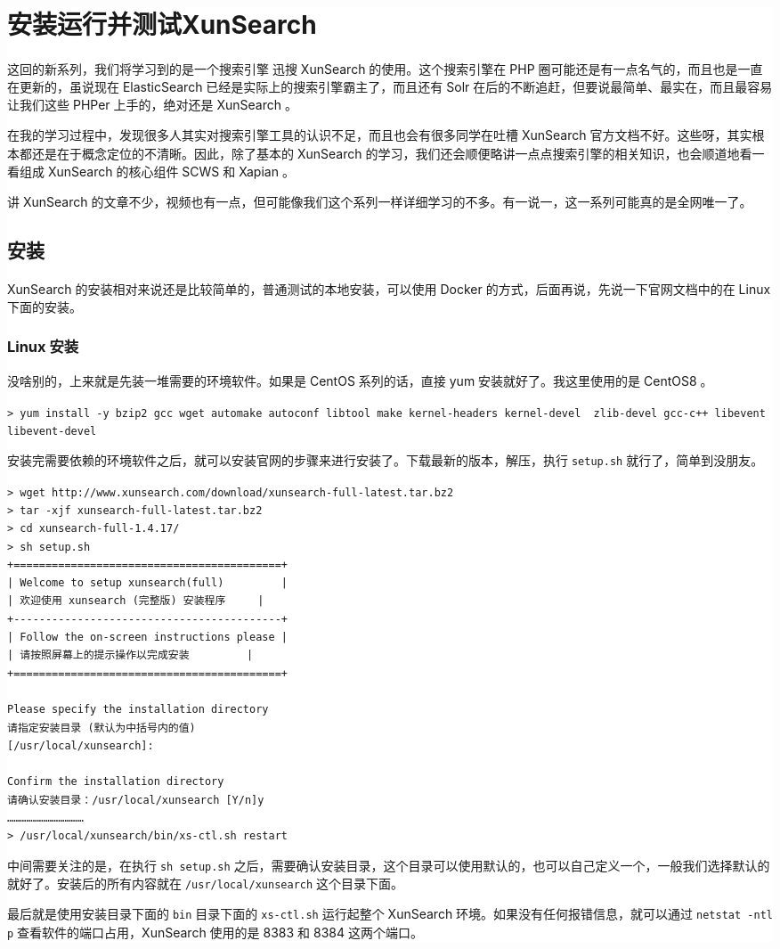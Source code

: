 # 安装运行并测试XunSearch

这回的新系列，我们将学习到的是一个搜索引擎 迅搜 XunSearch 的使用。这个搜索引擎在 PHP 圈可能还是有一点名气的，而且也是一直在更新的，虽说现在 ElasticSearch 已经是实际上的搜索引擎霸主了，而且还有 Solr 在后的不断追赶，但要说最简单、最实在，而且最容易让我们这些 PHPer 上手的，绝对还是 XunSearch 。

在我的学习过程中，发现很多人其实对搜索引擎工具的认识不足，而且也会有很多同学在吐槽 XunSearch 官方文档不好。这些呀，其实根本都还是在于概念定位的不清晰。因此，除了基本的 XunSearch 的学习，我们还会顺便略讲一点点搜索引擎的相关知识，也会顺道地看一看组成 XunSearch 的核心组件 SCWS 和 Xapian 。

讲 XunSearch 的文章不少，视频也有一点，但可能像我们这个系列一样详细学习的不多。有一说一，这一系列可能真的是全网唯一了。

## 安装

XunSearch 的安装相对来说还是比较简单的，普通测试的本地安装，可以使用 Docker 的方式，后面再说，先说一下官网文档中的在 Linux 下面的安装。

### Linux 安装

没啥别的，上来就是先装一堆需要的环境软件。如果是 CentOS 系列的话，直接 yum 安装就好了。我这里使用的是 CentOS8 。

```shell
> yum install -y bzip2 gcc wget automake autoconf libtool make kernel-headers kernel-devel  zlib-devel gcc-c++ libevent libevent-devel
```

安装完需要依赖的环境软件之后，就可以安装官网的步骤来进行安装了。下载最新的版本，解压，执行 `setup.sh` 就行了，简单到没朋友。

```shell
> wget http://www.xunsearch.com/download/xunsearch-full-latest.tar.bz2
> tar -xjf xunsearch-full-latest.tar.bz2
> cd xunsearch-full-1.4.17/
> sh setup.sh
+==========================================+
| Welcome to setup xunsearch(full)         |
| 欢迎使用 xunsearch (完整版) 安装程序     |
+------------------------------------------+
| Follow the on-screen instructions please |
| 请按照屏幕上的提示操作以完成安装         |
+==========================================+

Please specify the installation directory
请指定安装目录 (默认为中括号内的值)
[/usr/local/xunsearch]:

Confirm the installation directory
请确认安装目录：/usr/local/xunsearch [Y/n]y
………………………………
> /usr/local/xunsearch/bin/xs-ctl.sh restart
```

中间需要关注的是，在执行 `sh setup.sh` 之后，需要确认安装目录，这个目录可以使用默认的，也可以自己定义一个，一般我们选择默认的就好了。安装后的所有内容就在 `/usr/local/xunsearch` 这个目录下面。

最后就是使用安装目录下面的 `bin` 目录下面的 `xs-ctl.sh` 运行起整个 XunSearch 环境。如果没有任何报错信息，就可以通过 `netstat -ntlp` 查看软件的端口占用，XunSearch 使用的是 8383 和 8384 这两个端口。

